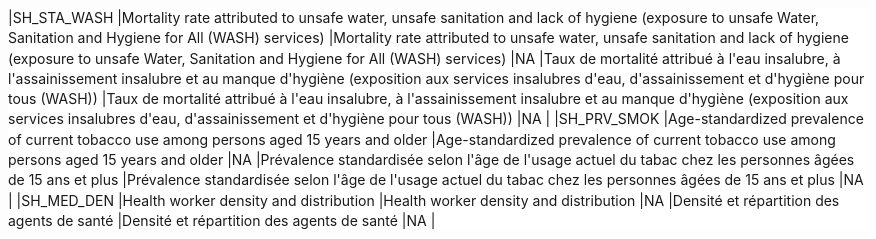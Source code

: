|SH_STA_WASH      |Mortality rate attributed to unsafe water, unsafe sanitation and lack of hygiene (exposure to unsafe Water, Sanitation and Hygiene for All (WASH) services)                                                                                                                                                                                                              |Mortality rate attributed to unsafe water, unsafe sanitation and lack of hygiene (exposure to unsafe Water, Sanitation and Hygiene for All (WASH) services)                                                                                                                                                                                                              |NA             |Taux de mortalité attribué à l'eau insalubre, à l'assainissement insalubre et au manque d'hygiène (exposition aux services insalubres d'eau, d'assainissement et d'hygiène pour tous (WASH))                                                                                                                                                                                                                                                  |Taux de mortalité attribué à l'eau insalubre, à l'assainissement insalubre et au manque d'hygiène (exposition aux services insalubres d'eau, d'assainissement et d'hygiène pour tous (WASH))                                                                                                                                                                                                                                                  |NA             |
|SH_PRV_SMOK      |Age-standardized prevalence of current tobacco use among persons aged 15 years and older                                                                                                                                                                                                                                                                                 |Age-standardized prevalence of current tobacco use among persons aged 15 years and older                                                                                                                                                                                                                                                                                 |NA             |Prévalence standardisée selon l'âge de l'usage actuel du tabac chez les personnes âgées de 15 ans et plus                                                                                                                                                                                                                                                                                                                                     |Prévalence standardisée selon l'âge de l'usage actuel du tabac chez les personnes âgées de 15 ans et plus                                                                                                                                                                                                                                                                                                                                     |NA             |
|SH_MED_DEN       |Health worker density and distribution                                                                                                                                                                                                                                                                                                                                   |Health worker density and distribution                                                                                                                                                                                                                                                                                                                                   |NA             |Densité et répartition des agents de santé                                                                                                                                                                                                                                                                                                                                                                                                    |Densité et répartition des agents de santé                                                                                                                                                                                                                                                                                                                                                                                                    |NA             |